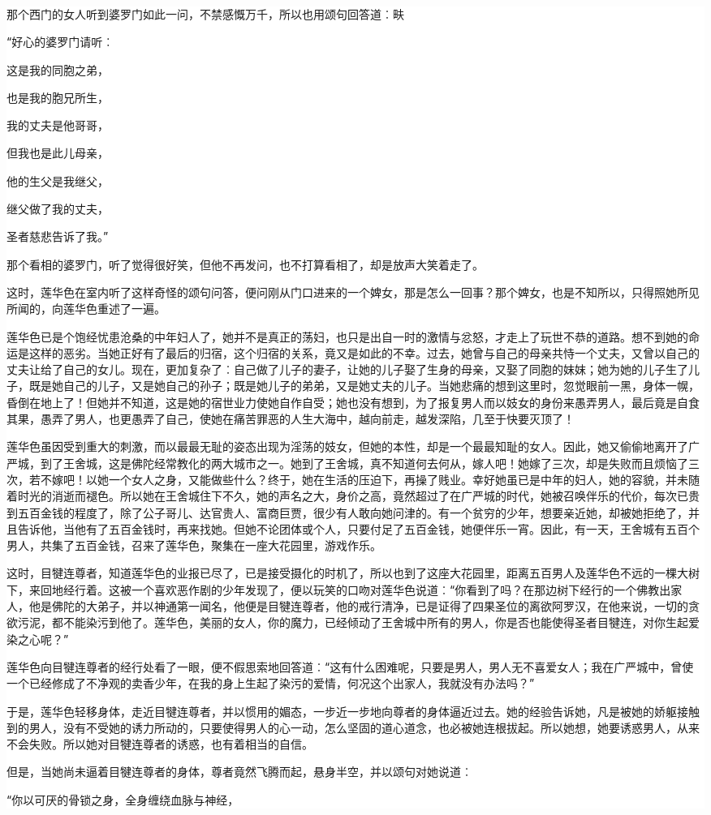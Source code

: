  <p>
  那个西门的女人听到婆罗门如此一问，不禁感慨万千，所以也用颂句回答道︰畉
 </p>
 <p>
  “好心的婆罗门请听︰
 </p>
 <p>
  这是我的同胞之弟，
 </p>
 <p>
  也是我的胞兄所生，
 </p>
 <p>
  我的丈夫是他哥哥，
 </p>
 <p>
  但我也是此儿母亲，
 </p>
 <p>
  他的生父是我继父，
 </p>
 <p>
  继父做了我的丈夫，
 </p>
 <p>
  圣者慈悲告诉了我。”
 </p>
 <p>
  那个看相的婆罗门，听了觉得很好笑，但他不再发问，也不打算看相了，却是放声大笑着走了。
 </p>
 <p>
  这时，莲华色在室内听了这样奇怪的颂句问答，便问刚从门口进来的一个婢女，那是怎么一回事？那个婢女，也是不知所以，只得照她所见所闻的，向莲华色重述了一遍。
 </p>
 <p>
  莲华色已是个饱经忧患沧桑的中年妇人了，她并不是真正的荡妇，也只是出自一时的激情与忿怒，才走上了玩世不恭的道路。想不到她的命运是这样的恶劣。当她正好有了最后的归宿，这个归宿的关系，竟又是如此的不幸。过去，她曾与自己的母亲共恃一个丈夫，又曾以自己的丈夫让给了自己的女儿。现在，更加复杂了︰自己做了儿子的妻子，让她的儿子娶了生身的母亲，又娶了同胞的妺妺；她为她的儿子生了儿子，既是她自己的儿子，又是她自己的孙子；既是她儿子的弟弟，又是她丈夫的儿子。当她悲痛的想到这里时，忽觉眼前一黑，身体一幌，昏倒在地上了！但她并不知道，这是她的宿世业力使她自作自受；她也没有想到，为了报复男人而以妓女的身份来愚弄男人，最后竟是自食其果，愚弄了男人，也更愚弄了自己，使她在痛苦罪恶的人生大海中，越向前走，越发深陷，几至于快要灭顶了！
 </p>
 <p>
  莲华色虽因受到重大的刺激，而以最最无耻的姿态出现为淫荡的妓女，但她的本性，却是一个最最知耻的女人。因此，她又偷偷地离开了广严城，到了王舍城，这是佛陀经常教化的两大城巿之一。她到了王舍城，真不知道何去何从，嫁人吧！她嫁了三次，却是失败而且烦恼了三次，若不嫁吧！以她一个女人之身，又能做些什么？终于，她在生活的压迫下，再操了贱业。幸好她虽已是中年的妇人，她的容貌，并未随着时光的消逝而褪色。所以她在王舍城住下不久，她的声名之大，身价之高，竟然超过了在广严城的时代，她被召唤伴乐的代价，每次已贵到五百金钱的程度了，除了公子哥儿、达官贵人、富商巨贾，很少有人敢向她问津的。有一个贫穷的少年，想要亲近她，却被她拒绝了，并且告诉他，当他有了五百金钱时，再来找她。但她不论团体或个人，只要付足了五百金钱，她便伴乐一宵。因此，有一天，王舍城有五百个男人，共集了五百金钱，召来了莲华色，聚集在一座大花园里，游戏作乐。
 </p>
 <p>
  这时，目犍连尊者，知道莲华色的业报已尽了，已是接受摄化的时机了，所以也到了这座大花园里，距离五百男人及莲华色不远的一棵大树下，来回地经行着。这被一个喜欢恶作剧的少年发现了，便以玩笑的口吻对莲华色说道︰“你看到了吗？在那边树下经行的一个佛教出家人，他是佛陀的大弟子，并以神通第一闻名，他便是目犍连尊者，他的戒行清净，已是证得了四果圣位的离欲阿罗汉，在他来说，一切的贪欲污泥，都不能染污到他了。莲华色，美丽的女人，你的魔力，已经倾动了王舍城中所有的男人，你是否也能使得圣者目犍连，对你生起爱染之心呢？”
 </p>
 <p>
  莲华色向目犍连尊者的经行处看了一眼，便不假思索地回答道︰“这有什么困难呢，只要是男人，男人无不喜爱女人；我在广严城中，曾使一个已经修成了不净观的卖香少年，在我的身上生起了染污的爱情，何况这个出家人，我就没有办法吗？”
 </p>
 <p>
  于是，莲华色轻移身体，走近目犍连尊者，并以惯用的媚态，一步近一步地向尊者的身体逼近过去。她的经验告诉她，凡是被她的娇躯接触到的男人，没有不受她的诱力所动的，只要使得男人的心一动，怎么坚固的道心道念，也必被她连根拔起。所以她想，她要诱惑男人，从来不会失败。所以她对目犍连尊者的诱惑，也有着相当的自信。
 </p>
 <p>
  但是，当她尚未逼着目犍连尊者的身体，尊者竟然飞腾而起，悬身半空，并以颂句对她说道︰
 </p>
 <p>
  “你以可厌的骨锁之身，全身缠绕血脉与神经，
 </p>